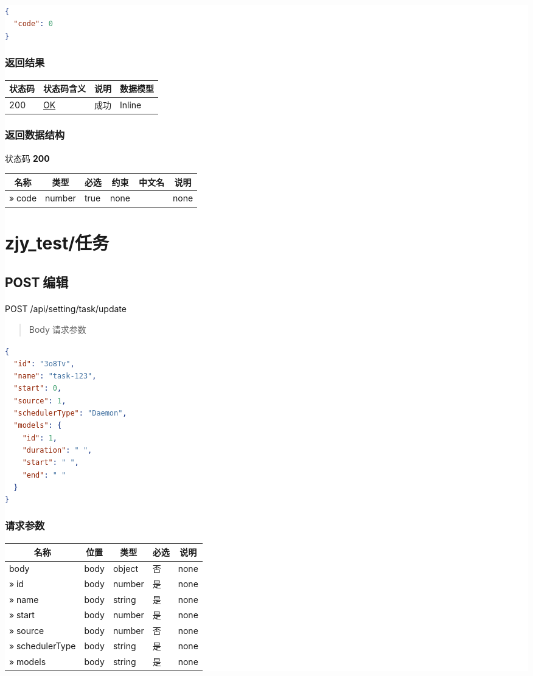 ```json
{
  "code": 0
}
```

### 返回结果

|状态码|状态码含义|说明|数据模型|
|---|---|---|---|
|200|[OK](https://tools.ietf.org/html/rfc7231#section-6.3.1)|成功|Inline|

### 返回数据结构

状态码 **200**

|名称|类型|必选|约束|中文名|说明|
|---|---|---|---|---|---|
|» code|number|true|none||none|

# zjy_test/任务

## POST 编辑 

POST /api/setting/task/update

> Body 请求参数

```json
{
  "id": "3o8Tv",
  "name": "task-123",
  "start": 0,
  "source": 1,
  "schedulerType": "Daemon",
  "models": {
    "id": 1,
    "duration": " ",
    "start": " ",
    "end": " "
  }
}
```

### 请求参数

|名称|位置|类型|必选|说明|
|---|---|---|---|---|
|body|body|object| 否 |none|
|» id|body|number| 是 |none|
|» name|body|string| 是 |none|
|» start|body|number| 是 |none|
|» source|body|number| 否 |none|
|» schedulerType|body|string| 是 |none|
|» models|body|string| 是 |none|
